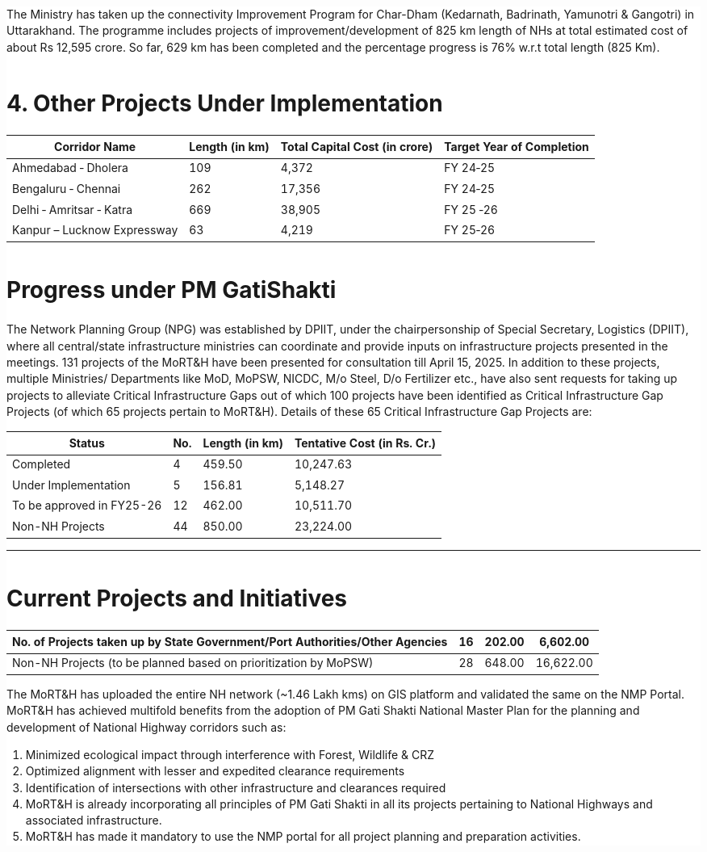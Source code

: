 The Ministry has taken up the connectivity Improvement Program for Char-Dham (Kedarnath, Badrinath, Yamunotri &#x26; Gangotri) in Uttarakhand. The programme includes projects of improvement/development of 825 km length of NHs at total estimated cost of about Rs 12,595 crore. So far, 629 km has been completed and the percentage progress is 76% w.r.t total length (825 Km).

# 4. Other Projects Under Implementation

| Corridor Name               | Length (in km) | Total Capital Cost (in crore) | Target Year of Completion |
| --------------------------- | -------------- | ----------------------------- | ------------------------- |
| Ahmedabad ‑ Dholera         | 109            | 4,372                         | FY 24‑25                  |
| Bengaluru ‑ Chennai         | 262            | 17,356                        | FY 24‑25                  |
| Delhi ‑ Amritsar ‑ Katra    | 669            | 38,905                        | FY 25 ‑26                 |
| Kanpur – Lucknow Expressway | 63             | 4,219                         | FY 25‑26                  |

# Progress under PM GatiShakti

The Network Planning Group (NPG) was established by DPIIT, under the chairpersonship of Special Secretary, Logistics (DPIIT), where all central/state infrastructure ministries can coordinate and provide inputs on infrastructure projects presented in the meetings. 131 projects of the MoRT&#x26;H have been presented for consultation till April 15, 2025. In addition to these projects, multiple Ministries/ Departments like MoD, MoPSW, NICDC, M/o Steel, D/o Fertilizer etc., have also sent requests for taking up projects to alleviate Critical Infrastructure Gaps out of which 100 projects have been identified as Critical Infrastructure Gap Projects (of which 65 projects pertain to MoRT&#x26;H). Details of these 65 Critical Infrastructure Gap Projects are:

| Status                    | No. | Length (in km) | Tentative Cost (in Rs. Cr.) |
| ------------------------- | --- | -------------- | --------------------------- |
| Completed                 | 4   | 459.50         | 10,247.63                   |
| Under Implementation      | 5   | 156.81         | 5,148.27                    |
| To be approved in FY25-26 | 12  | 462.00         | 10,511.70                   |
| Non-NH Projects           | 44  | 850.00         | 23,224.00                   |

---

# Current Projects and Initiatives

| No. of Projects taken up by State Government/Port Authorities/Other Agencies | 16  | 202.00 | 6,602.00  |
| ---------------------------------------------------------------------------- | --- | ------ | --------- |
| Non-NH Projects (to be planned based on prioritization by MoPSW)             | 28  | 648.00 | 16,622.00 |

The MoRT&#x26;H has uploaded the entire NH network (~1.46 Lakh kms) on GIS platform and validated the same on the NMP Portal. MoRT&#x26;H has achieved multifold benefits from the adoption of PM Gati Shakti National Master Plan for the planning and development of National Highway corridors such as:

1. Minimized ecological impact through interference with Forest, Wildlife &#x26; CRZ
2. Optimized alignment with lesser and expedited clearance requirements
3. Identification of intersections with other infrastructure and clearances required
4. MoRT&#x26;H is already incorporating all principles of PM Gati Shakti in all its projects pertaining to National Highways and associated infrastructure.
5. MoRT&#x26;H has made it mandatory to use the NMP portal for all project planning and preparation activities.
